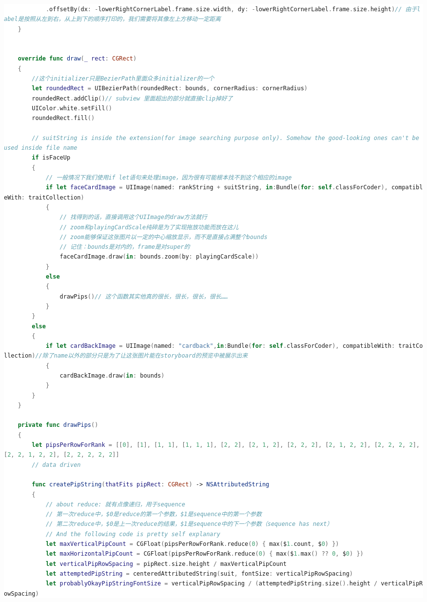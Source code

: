```swift
            .offsetBy(dx: -lowerRightCornerLabel.frame.size.width, dy: -lowerRightCornerLabel.frame.size.height)// 由于label是按照从左到右，从上到下的顺序打印的，我们需要将其像左上方移动一定距离
    }


    override func draw(_ rect: CGRect)
    {
        //这个initializer只是BezierPath里面众多initializer的一个
      	let roundedRect = UIBezierPath(roundedRect: bounds, cornerRadius: cornerRadius)
        roundedRect.addClip()// subview 里面超出的部分就直接clip掉好了
        UIColor.white.setFill()
        roundedRect.fill()
				
      	// suitString is inside the extension(for image searching purpose only). Somehow the good-looking ones can't be used inside file name
        if isFaceUp
        {
            // 一般情况下我们使用if let语句来处理image，因为很有可能根本找不到这个相应的image
          	if let faceCardImage = UIImage(named: rankString + suitString, in:Bundle(for: self.classForCoder), compatibleWith: traitCollection)
            {
                // 找得到的话，直接调用这个UIImage的draw方法就行
              	// zoom和playingCardScale纯碎是为了实现拖放功能而放在这儿
              	// zoom能够保证这张图片以一定的中心缩放显示，而不是直接占满整个bounds
              	// 记住：bounds是对内的，frame是对super的
              	faceCardImage.draw(in: bounds.zoom(by: playingCardScale))
            }
            else
            {
                drawPips()// 这个函数其实他真的很长，很长，很长，很长……
            }
        }
        else
        {
            if let cardBackImage = UIImage(named: "cardback",in:Bundle(for: self.classForCoder), compatibleWith: traitCollection)//除了name以外的部分只是为了让这张图片能在storyboard的预览中被展示出来
            {
                cardBackImage.draw(in: bounds)
            }
        }
    }

    private func drawPips()
    {
        let pipsPerRowForRank = [[0], [1], [1, 1], [1, 1, 1], [2, 2], [2, 1, 2], [2, 2, 2], [2, 1, 2, 2], [2, 2, 2, 2], [2, 2, 1, 2, 2], [2, 2, 2, 2, 2]]
      	// data driven

        func createPipString(thatFits pipRect: CGRect) -> NSAttributedString
        {
            // about reduce: 就有点像递归，用于sequence
          	// 第一次reduce中，$0是reduce的第一个参数，$1是sequence中的第一个参数
          	// 第二次reduce中，$0是上一次reduce的结果，$1是sequence中的下一个参数（sequence has next）
          	// And the following code is pretty self explanary
          	let maxVerticalPipCount = CGFloat(pipsPerRowForRank.reduce(0) { max($1.count, $0) })
            let maxHorizontalPipCount = CGFloat(pipsPerRowForRank.reduce(0) { max($1.max() ?? 0, $0) })
            let verticalPipRowSpacing = pipRect.size.height / maxVerticalPipCount
            let attemptedPipString = centeredAttributedString(suit, fontSize: verticalPipRowSpacing)
            let probablyOkayPipStringFontSize = verticalPipRowSpacing / (attemptedPipString.size().height / verticalPipRowSpacing)
```